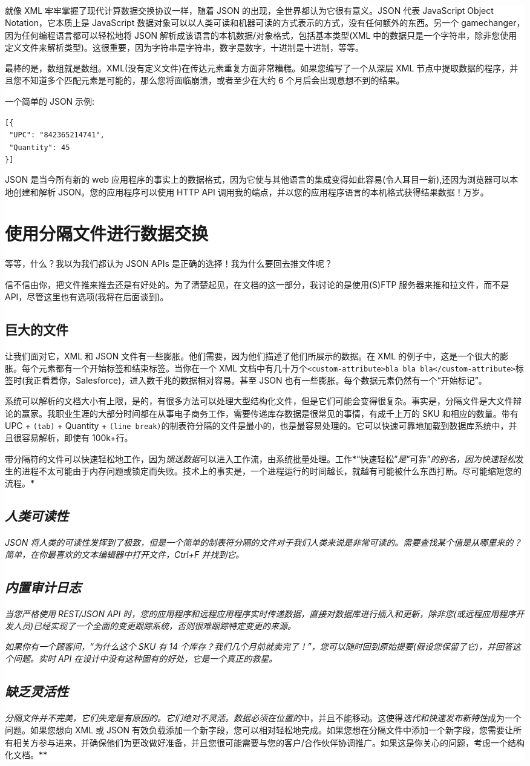 就像 XML 牢牢掌握了现代计算数据交换协议一样，随着 JSON 的出现，全世界都认为它很有意义。JSON 代表 JavaScript Object Notation，它本质上是 JavaScript 数据对象可以以人类可读和机器可读的方式表示的方式，没有任何额外的东西。另一个 gamechanger，因为任何编程语言都可以轻松地将 JSON 解析成该语言的本机数据/对象格式，包括基本类型(XML 中的数据只是一个字符串，除非您使用定义文件来解析类型)。这很重要，因为字符串是字符串，数字是数字，十进制是十进制，等等。

最棒的是，数组就是数组。XML(没有定义文件)在传达元素重复方面非常糟糕。如果您编写了一个从深层 XML 节点中提取数据的程序，并且您不知道多个匹配元素是可能的，那么您将面临崩溃，或者至少在大约 6 个月后会出现意想不到的结果。

一个简单的 JSON 示例:

```
[{
 "UPC": "842365214741",
 "Quantity": 45
}]
```

JSON 是当今所有新的 web 应用程序的事实上的数据格式，因为它使与其他语言的集成变得如此容易(令人耳目一新),还因为浏览器可以本地创建和解析 JSON。您的应用程序可以使用 HTTP API 调用我的端点，并以您的应用程序语言的本机格式获得结果数据！万岁。

# 使用分隔文件进行数据交换

等等，什么？我以为我们都认为 JSON APIs 是正确的选择！我为什么要回去推文件呢？

信不信由你，把文件推来推去还是有好处的。为了清楚起见，在文档的这一部分，我讨论的是使用(S)FTP 服务器来推和拉文件，而不是 API，尽管这里也有选项(我将在后面谈到)。

## 巨大的文件

让我们面对它，XML 和 JSON 文件有一些膨胀。他们需要，因为他们描述了他们所展示的数据。在 XML 的例子中，这是一个很大的膨胀。每个元素都有一个开始标签和结束标签。当你在一个 XML 文档中有几十万个`<custom-attribute>bla bla bla</custom-attribute>`标签时(我正看着你，Salesforce)，进入数千兆的数据相对容易。甚至 JSON 也有一些膨胀。每个数据元素仍然有一个“开始标记”。

系统可以解析的文档大小有上限，是的，有很多方法可以处理大型结构化文件，但是它们可能会变得很复杂。事实是，分隔文件是大文件辩论的赢家。我职业生涯的大部分时间都在从事电子商务工作，需要传递库存数据是很常见的事情，有成千上万的 SKU 和相应的数量。带有 UPC + `(tab)` + Quantity + `(line break)`的制表符分隔的文件是最小的，也是最容易处理的。它可以快速可靠地加载到数据库系统中，并且很容易解析，即使有 100k+行。

带分隔符的文件可以快速轻松地工作，因为*馈送数据*可以进入工作流，由系统批量处理。工作*“快速轻松”*是*“可靠”*的别名，因为快速轻松*发生的进程不太可能由于内存问题或锁定而失败。技术上的事实是，一个进程运行的时间越长，就越有可能被什么东西打断。尽可能缩短您的流程。*

## *人类可读性*

*JSON 将人类的可读性发挥到了极致，但是一个简单的制表符分隔的文件对于我们人类来说是非常可读的。需要查找某个值是从哪里来的？简单，在你最喜欢的文本编辑器中打开文件，Ctrl+F 并找到它。*

## *内置审计日志*

*当您严格使用 REST/JSON API 时，您的应用程序和远程应用程序实时传递数据，直接对数据库进行插入和更新，除非您(或远程应用程序开发人员)已经实现了一个全面的变更跟踪系统，否则很难跟踪特定变更的来源。*

*如果你有一个顾客问，“为什么这个 SKU 有 14 个库存？我们几个月前就卖完了！”，您可以随时回到原始提要(假设您保留了它)，并回答这个问题。实时 API 在设计中没有这种固有的好处，它是一个真正的救星。*

## *缺乏灵活性*

*分隔文件并不完美，它们失宠是有原因的。它们绝对不灵活。数据必须在位置的*中，并且不能移动。这使得*迭代和快速发布新特性*成为一个问题。如果您想向 XML 或 JSON 有效负载添加一个新字段，您可以相对轻松地完成。如果您想在分隔文件中添加一个新字段，您需要让所有相关方参与进来，并确保他们为更改做好准备，并且您很可能需要与您的客户/合作伙伴协调推广。如果这是你关心的问题，考虑一个结构化文档。**
